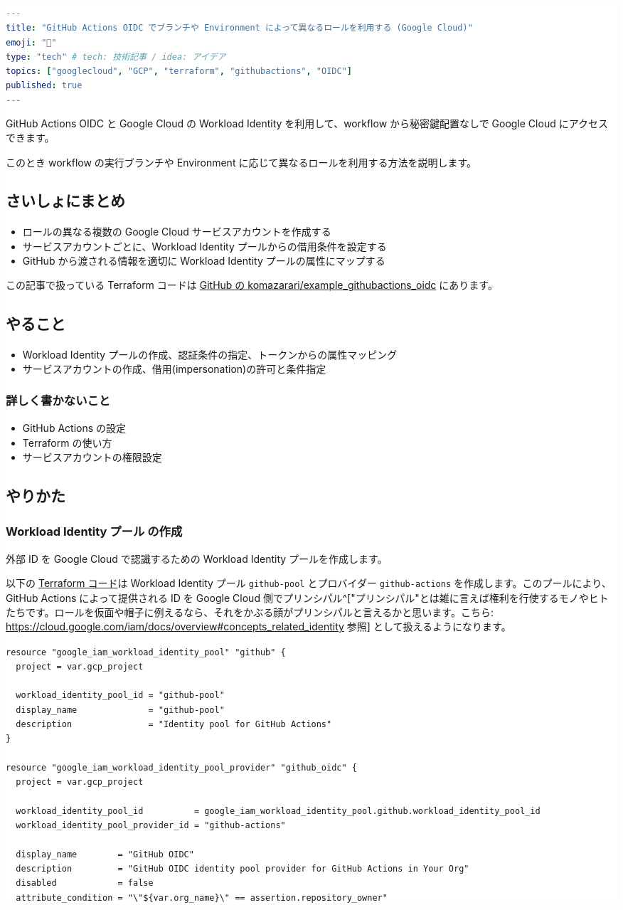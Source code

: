 ```yaml
---
title: "GitHub Actions OIDC でブランチや Environment によって異なるロールを利用する (Google Cloud)"
emoji: "🙌"
type: "tech" # tech: 技術記事 / idea: アイデア
topics: ["googlecloud", "GCP", "terraform", "githubactions", "OIDC"]
published: true
---
```


GitHub Actions OIDC と Google Cloud の Workload Identity を利用して、workflow から秘密鍵配置なしで Google Cloud にアクセスできます。

このとき workflow の実行ブランチや Environment に応じて異なるロールを利用する方法を説明します。

## さいしょにまとめ

- ロールの異なる複数の Google Cloud サービスアカウントを作成する
- サービスアカウントごとに、Workload Identity プールからの借用条件を設定する
- GitHub から渡される情報を適切に Workload Identity プールの属性にマップする

この記事で扱っている Terraform コードは [GitHub の komazarari/example_githubactions_oidc](https://github.com/komazarari/example_githubactions_oidc) にあります。

## やること
- Workload Identity プールの作成、認証条件の指定、トークンからの属性マッピング
- サービスアカウントの作成、借用(impersonation)の許可と条件指定

### 詳しく書かないこと
- GitHub Actions の設定
- Terraform の使い方
- サービスアカウントの権限設定

## やりかた
### Workload Identity プール の作成
外部 ID を Google Cloud で認識するための Workload Identity プールを作成します。


以下の [Terraform コード](https://github.com/komazarari/example_githubactions_oidc/blob/main/googlecloud/workload_identity.tf)は Workload Identity プール `github-pool` とプロバイダー `github-actions` を作成します。このプールにより、GitHub Actions によって提供される ID を Google Cloud 側でプリンシパル^["プリンシパル"とは雑に言えば権利を行使するモノやヒトたちです。ロールを仮面や帽子に例えるなら、それをかぶる顔がプリンシパルと言えるかと思います。こちら: https://cloud.google.com/iam/docs/overview#concepts_related_identity 参照] として扱えるようになります。

```hcl
resource "google_iam_workload_identity_pool" "github" {
  project = var.gcp_project

  workload_identity_pool_id = "github-pool"
  display_name              = "github-pool"
  description               = "Identity pool for GitHub Actions"
}

resource "google_iam_workload_identity_pool_provider" "github_oidc" {
  project = var.gcp_project

  workload_identity_pool_id          = google_iam_workload_identity_pool.github.workload_identity_pool_id
  workload_identity_pool_provider_id = "github-actions"

  display_name        = "GitHub OIDC"
  description         = "GitHub OIDC identity pool provider for GitHub Actions in Your Org"
  disabled            = false
  attribute_condition = "\"${var.org_name}\" == assertion.repository_owner"
```